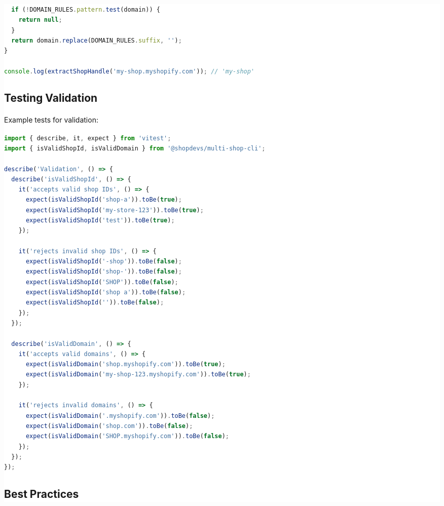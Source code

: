 ```typescript
  if (!DOMAIN_RULES.pattern.test(domain)) {
    return null;
  }
  return domain.replace(DOMAIN_RULES.suffix, '');
}

console.log(extractShopHandle('my-shop.myshopify.com')); // 'my-shop'
```

## Testing Validation

Example tests for validation:

```typescript
import { describe, it, expect } from 'vitest';
import { isValidShopId, isValidDomain } from '@shopdevs/multi-shop-cli';

describe('Validation', () => {
  describe('isValidShopId', () => {
    it('accepts valid shop IDs', () => {
      expect(isValidShopId('shop-a')).toBe(true);
      expect(isValidShopId('my-store-123')).toBe(true);
      expect(isValidShopId('test')).toBe(true);
    });

    it('rejects invalid shop IDs', () => {
      expect(isValidShopId('-shop')).toBe(false);
      expect(isValidShopId('shop-')).toBe(false);
      expect(isValidShopId('SHOP')).toBe(false);
      expect(isValidShopId('shop a')).toBe(false);
      expect(isValidShopId('')).toBe(false);
    });
  });

  describe('isValidDomain', () => {
    it('accepts valid domains', () => {
      expect(isValidDomain('shop.myshopify.com')).toBe(true);
      expect(isValidDomain('my-shop-123.myshopify.com')).toBe(true);
    });

    it('rejects invalid domains', () => {
      expect(isValidDomain('.myshopify.com')).toBe(false);
      expect(isValidDomain('shop.com')).toBe(false);
      expect(isValidDomain('SHOP.myshopify.com')).toBe(false);
    });
  });
});
```

## Best Practices
